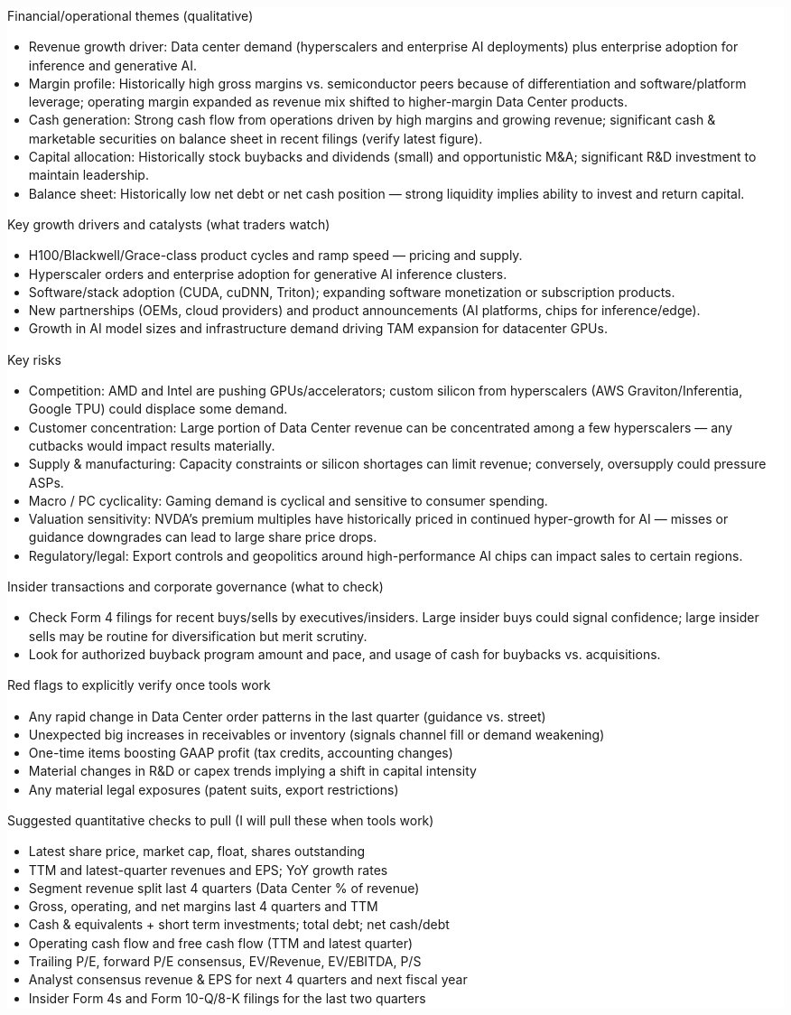 Financial/operational themes (qualitative)
- Revenue growth driver: Data center demand (hyperscalers and enterprise AI deployments) plus enterprise adoption for inference and generative AI.
- Margin profile: Historically high gross margins vs. semiconductor peers because of differentiation and software/platform leverage; operating margin expanded as revenue mix shifted to higher-margin Data Center products.
- Cash generation: Strong cash flow from operations driven by high margins and growing revenue; significant cash & marketable securities on balance sheet in recent filings (verify latest figure).
- Capital allocation: Historically stock buybacks and dividends (small) and opportunistic M&A; significant R&D investment to maintain leadership.
- Balance sheet: Historically low net debt or net cash position — strong liquidity implies ability to invest and return capital.

Key growth drivers and catalysts (what traders watch)
- H100/Blackwell/Grace-class product cycles and ramp speed — pricing and supply.
- Hyperscaler orders and enterprise adoption for generative AI inference clusters.
- Software/stack adoption (CUDA, cuDNN, Triton); expanding software monetization or subscription products.
- New partnerships (OEMs, cloud providers) and product announcements (AI platforms, chips for inference/edge).
- Growth in AI model sizes and infrastructure demand driving TAM expansion for datacenter GPUs.

Key risks
- Competition: AMD and Intel are pushing GPUs/accelerators; custom silicon from hyperscalers (AWS Graviton/Inferentia, Google TPU) could displace some demand.
- Customer concentration: Large portion of Data Center revenue can be concentrated among a few hyperscalers — any cutbacks would impact results materially.
- Supply & manufacturing: Capacity constraints or silicon shortages can limit revenue; conversely, oversupply could pressure ASPs.
- Macro / PC cyclicality: Gaming demand is cyclical and sensitive to consumer spending.
- Valuation sensitivity: NVDA’s premium multiples have historically priced in continued hyper-growth for AI — misses or guidance downgrades can lead to large share price drops.
- Regulatory/legal: Export controls and geopolitics around high-performance AI chips can impact sales to certain regions.

Insider transactions and corporate governance (what to check)
- Check Form 4 filings for recent buys/sells by executives/insiders. Large insider buys could signal confidence; large insider sells may be routine for diversification but merit scrutiny.
- Look for authorized buyback program amount and pace, and usage of cash for buybacks vs. acquisitions.

Red flags to explicitly verify once tools work
- Any rapid change in Data Center order patterns in the last quarter (guidance vs. street)
- Unexpected big increases in receivables or inventory (signals channel fill or demand weakening)
- One-time items boosting GAAP profit (tax credits, accounting changes)
- Material changes in R&D or capex trends implying a shift in capital intensity
- Any material legal exposures (patent suits, export restrictions)

Suggested quantitative checks to pull (I will pull these when tools work)
- Latest share price, market cap, float, shares outstanding
- TTM and latest-quarter revenues and EPS; YoY growth rates
- Segment revenue split last 4 quarters (Data Center % of revenue)
- Gross, operating, and net margins last 4 quarters and TTM
- Cash & equivalents + short term investments; total debt; net cash/debt
- Operating cash flow and free cash flow (TTM and latest quarter)
- Trailing P/E, forward P/E consensus, EV/Revenue, EV/EBITDA, P/S
- Analyst consensus revenue & EPS for next 4 quarters and next fiscal year
- Insider Form 4s and Form 10-Q/8-K filings for the last two quarters
